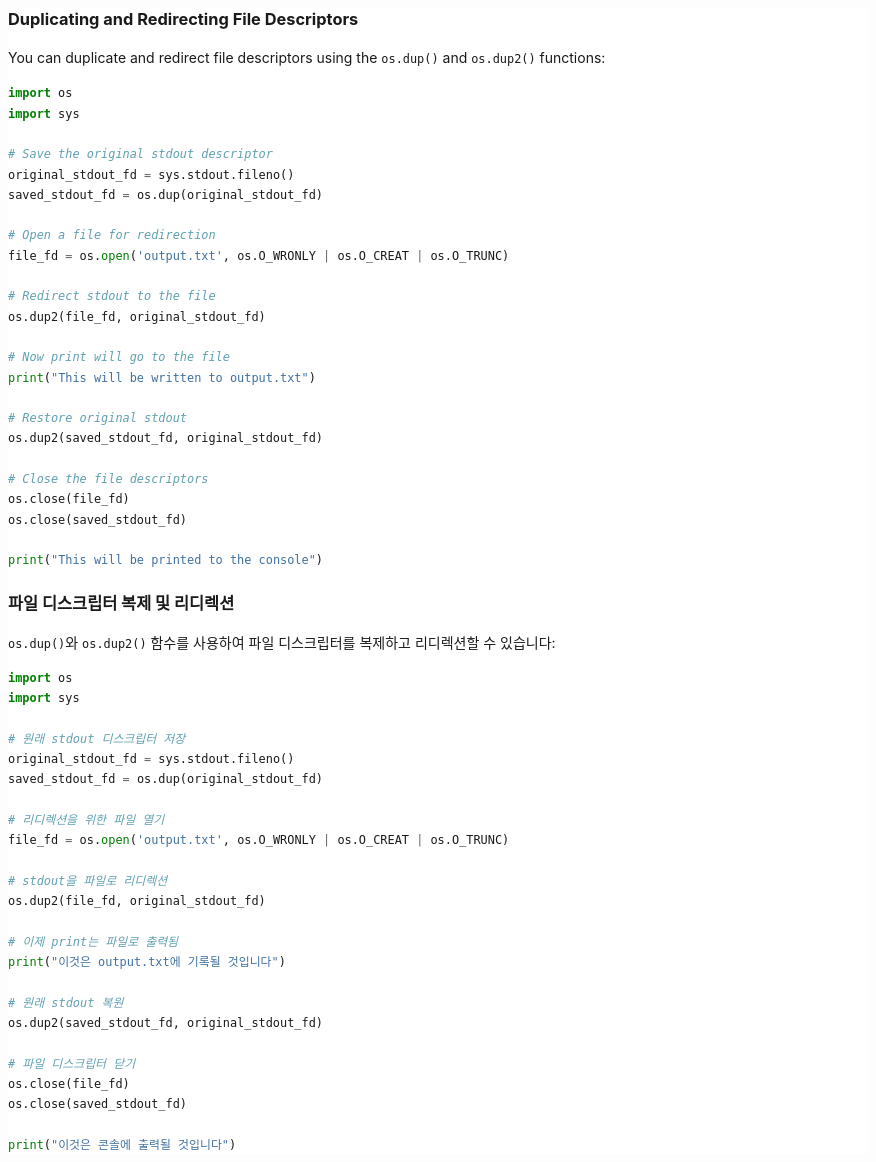 ### Duplicating and Redirecting File Descriptors

You can duplicate and redirect file descriptors using the `os.dup()` and `os.dup2()` functions:

```python
import os
import sys

# Save the original stdout descriptor
original_stdout_fd = sys.stdout.fileno()
saved_stdout_fd = os.dup(original_stdout_fd)

# Open a file for redirection
file_fd = os.open('output.txt', os.O_WRONLY | os.O_CREAT | os.O_TRUNC)

# Redirect stdout to the file
os.dup2(file_fd, original_stdout_fd)

# Now print will go to the file
print("This will be written to output.txt")

# Restore original stdout
os.dup2(saved_stdout_fd, original_stdout_fd)

# Close the file descriptors
os.close(file_fd)
os.close(saved_stdout_fd)

print("This will be printed to the console")
```

### 파일 디스크립터 복제 및 리디렉션

`os.dup()`와 `os.dup2()` 함수를 사용하여 파일 디스크립터를 복제하고 리디렉션할 수 있습니다:

```python
import os
import sys

# 원래 stdout 디스크립터 저장
original_stdout_fd = sys.stdout.fileno()
saved_stdout_fd = os.dup(original_stdout_fd)

# 리디렉션을 위한 파일 열기
file_fd = os.open('output.txt', os.O_WRONLY | os.O_CREAT | os.O_TRUNC)

# stdout을 파일로 리디렉션
os.dup2(file_fd, original_stdout_fd)

# 이제 print는 파일로 출력됨
print("이것은 output.txt에 기록될 것입니다")

# 원래 stdout 복원
os.dup2(saved_stdout_fd, original_stdout_fd)

# 파일 디스크립터 닫기
os.close(file_fd)
os.close(saved_stdout_fd)

print("이것은 콘솔에 출력될 것입니다")
```
